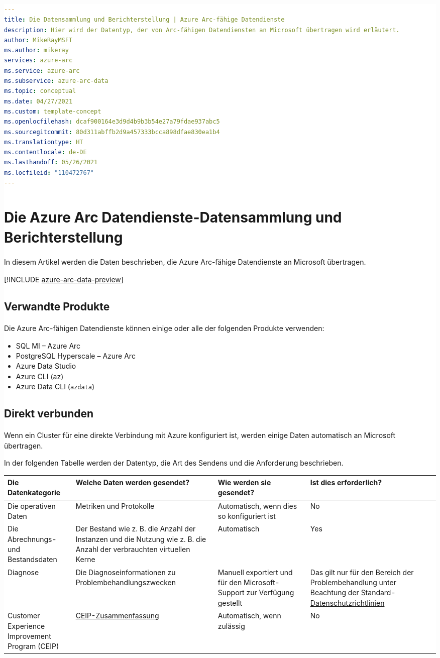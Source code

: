 ```yaml
---
title: Die Datensammlung und Berichterstellung | Azure Arc-fähige Datendienste
description: Hier wird der Datentyp, der von Arc-fähigen Datendiensten an Microsoft übertragen wird erläutert.
author: MikeRayMSFT
ms.author: mikeray
services: azure-arc
ms.service: azure-arc
ms.subservice: azure-arc-data
ms.topic: conceptual
ms.date: 04/27/2021
ms.custom: template-concept
ms.openlocfilehash: dcaf900164e3d9d4b9b3b54e27a79fdae937abc5
ms.sourcegitcommit: 80d311abffb2d9a457333bcca898dfae830ea1b4
ms.translationtype: HT
ms.contentlocale: de-DE
ms.lasthandoff: 05/26/2021
ms.locfileid: "110472767"
---
```

# <a name="azure-arc-data-services-data-collection-and-reporting"></a>Die Azure Arc Datendienste-Datensammlung und Berichterstellung

In diesem Artikel werden die Daten beschrieben, die Azure Arc-fähige Datendienste an Microsoft übertragen. 

[!INCLUDE [azure-arc-data-preview](../../../includes/azure-arc-data-preview.md)]

## <a name="related-products"></a>Verwandte Produkte

Die Azure Arc-fähigen Datendienste können einige oder alle der folgenden Produkte verwenden:

- SQL MI – Azure Arc 
- PostgreSQL Hyperscale – Azure Arc
- Azure Data Studio
- Azure CLI (az)
- Azure Data CLI (`azdata`) 

## <a name="directly-connected"></a>Direkt verbunden

Wenn ein Cluster für eine direkte Verbindung mit Azure konfiguriert ist, werden einige Daten automatisch an Microsoft übertragen. 

In der folgenden Tabelle werden der Datentyp, die Art des Sendens und die Anforderung beschrieben.  

|Die Datenkategorie|Welche Daten werden gesendet?|Wie werden sie gesendet?|Ist dies erforderlich?
|:----|:----|:----|:----|
|Die operativen Daten|Metriken und Protokolle|Automatisch, wenn dies so konfiguriert ist|No
Die Abrechnungs- und Bestandsdaten|Der Bestand wie z. B. die Anzahl der Instanzen und die Nutzung wie z. B. die Anzahl der verbrauchten virtuellen Kerne|Automatisch |Yes
Diagnose|Die Diagnoseinformationen zu Problembehandlungszwecken|Manuell exportiert und für den Microsoft-Support zur Verfügung gestellt|Das gilt nur für den Bereich der Problembehandlung unter Beachtung der Standard-[Datenschutzrichtlinien](https://privacy.microsoft.com/privacystatement)
Customer Experience Improvement Program (CEIP)|[CEIP-Zusammenfassung](/sql/sql-server/usage-and-diagnostic-data-configuration-for-sql-server)|Automatisch, wenn zulässig|No

